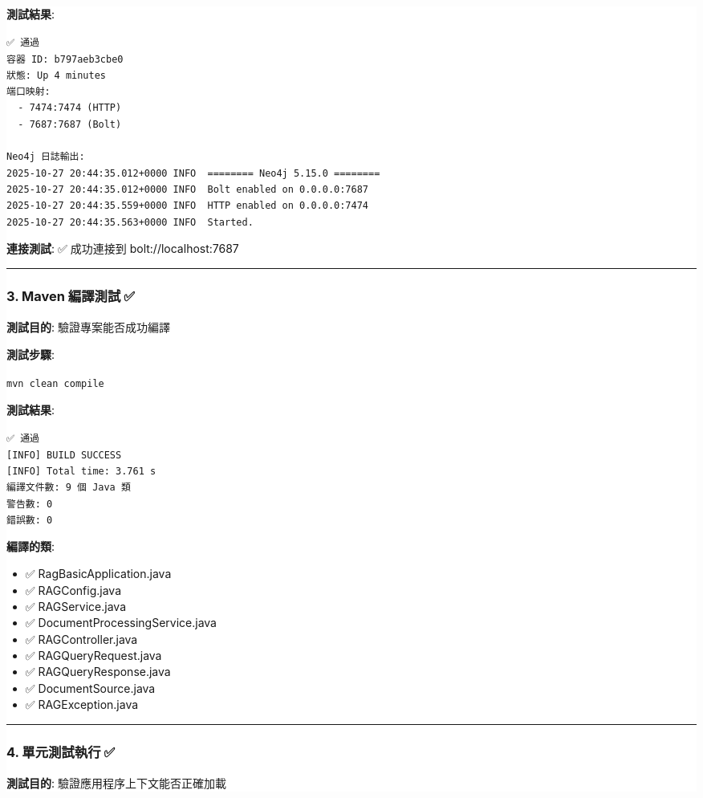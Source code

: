 **測試結果**:
```
✅ 通過
容器 ID: b797aeb3cbe0
狀態: Up 4 minutes
端口映射:
  - 7474:7474 (HTTP)
  - 7687:7687 (Bolt)

Neo4j 日誌輸出:
2025-10-27 20:44:35.012+0000 INFO  ======== Neo4j 5.15.0 ========
2025-10-27 20:44:35.012+0000 INFO  Bolt enabled on 0.0.0.0:7687
2025-10-27 20:44:35.559+0000 INFO  HTTP enabled on 0.0.0.0:7474
2025-10-27 20:44:35.563+0000 INFO  Started.
```

**連接測試**: ✅ 成功連接到 bolt://localhost:7687

---

### 3. Maven 編譯測試 ✅

**測試目的**: 驗證專案能否成功編譯

**測試步驟**:
```bash
mvn clean compile
```

**測試結果**:
```
✅ 通過
[INFO] BUILD SUCCESS
[INFO] Total time: 3.761 s
編譯文件數: 9 個 Java 類
警告數: 0
錯誤數: 0
```

**編譯的類**:
- ✅ RagBasicApplication.java
- ✅ RAGConfig.java
- ✅ RAGService.java
- ✅ DocumentProcessingService.java
- ✅ RAGController.java
- ✅ RAGQueryRequest.java
- ✅ RAGQueryResponse.java
- ✅ DocumentSource.java
- ✅ RAGException.java

---

### 4. 單元測試執行 ✅

**測試目的**: 驗證應用程序上下文能否正確加載
